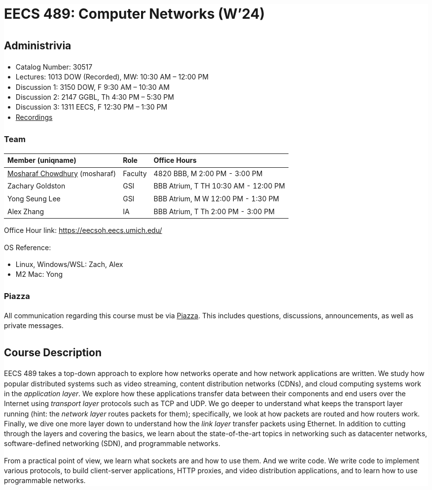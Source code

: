 # EECS 489: Computer Networks (W’24)

## Administrivia
 - Catalog Number: 30517
 - Lectures: 1013 DOW (Recorded), MW: 10:30 AM – 12:00 PM
 - Discussion 1: 3150 DOW, F 9:30 AM – 10:30 AM
 - Discussion 2: 2147 GGBL, Th 4:30 PM – 5:30 PM
 - Discussion 3: 1311 EECS, F 12:30 PM – 1:30 PM
 - [Recordings](https://leccap.engin.umich.edu/leccap/site/t19zbvxfs68ocd60lc4)

### Team

| Member (uniqname) | Role | Office Hours |
| :---------------- | :--- | :----------- |
| [Mosharaf Chowdhury](http://www.mosharaf.com/) (mosharaf) | Faculty | 4820 BBB, M 2:00 PM - 3:00 PM
| Zachary Goldston | GSI | BBB Atrium, T TH 10:30 AM - 12:00 PM
| Yong Seung Lee   | GSI | BBB Atrium, M W 12:00 PM - 1:30 PM
| Alex Zhang       | IA  | BBB Atrium, T Th 2:00 PM - 3:00 PM

Office Hour link: https://eecsoh.eecs.umich.edu/ 

OS Reference:
- Linux, Windows/WSL: Zach, Alex
- M2 Mac: Yong

### Piazza
All communication regarding this course must be via [Piazza](https://piazza.com/umich/winter2024/eecs489). 
This includes questions, discussions, announcements, as well as private messages.

## Course Description
EECS 489 takes a top-down approach to explore how networks operate and how network applications are written. 
We study how popular distributed systems such as video streaming, content distribution networks (CDNs), and cloud computing systems work in the *application layer*.
We explore how these applications transfer data between their components and end users over the Internet using *transport layer* protocols such as TCP and UDP.
We go deeper to understand what keeps the transport layer running (hint: the *network layer* routes packets for them); specifically, we look at how packets are routed and how routers work.
Finally, we dive one more layer down to understand how the *link layer* transfer packets using Ethernet.
In addition to cutting through the layers and covering the basics, we learn about the state-of-the-art topics in networking such as datacenter networks, software-defined networking (SDN), and programmable networks. 

From a practical point of view, we learn what sockets are and how to use them. 
And we write code. 
We write code to implement various protocols, to build client-server applications, HTTP proxies, and video distribution applications, and to learn how to use programmable networks.
